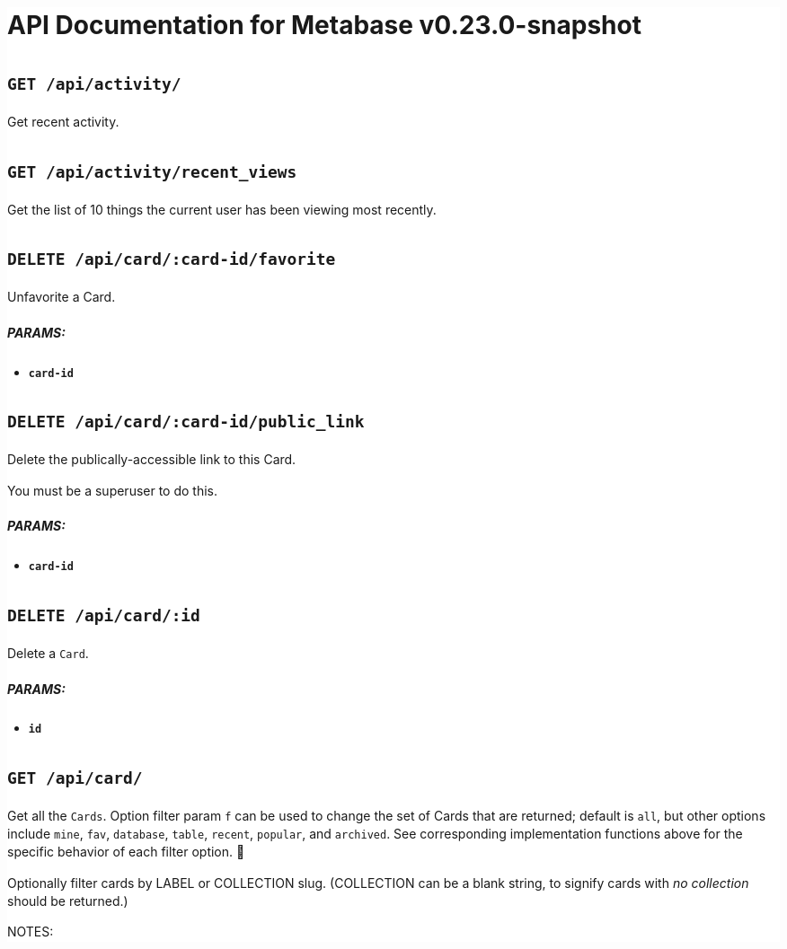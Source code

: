 # API Documentation for Metabase v0.23.0-snapshot

## `GET /api/activity/`

Get recent activity.


## `GET /api/activity/recent_views`

Get the list of 10 things the current user has been viewing most recently.


## `DELETE /api/card/:card-id/favorite`

Unfavorite a Card.

##### PARAMS:

*  **`card-id`** 


## `DELETE /api/card/:card-id/public_link`

Delete the publically-accessible link to this Card.

You must be a superuser to do this.

##### PARAMS:

*  **`card-id`** 


## `DELETE /api/card/:id`

Delete a `Card`.

##### PARAMS:

*  **`id`** 


## `GET /api/card/`

Get all the `Cards`. Option filter param `f` can be used to change the set of Cards that are returned; default is `all`,
   but other options include `mine`, `fav`, `database`, `table`, `recent`, `popular`, and `archived`. See corresponding implementation
   functions above for the specific behavior of each filter option. :card_index:

   Optionally filter cards by LABEL or COLLECTION slug. (COLLECTION can be a blank string, to signify cards with *no collection* should be returned.)

   NOTES:
